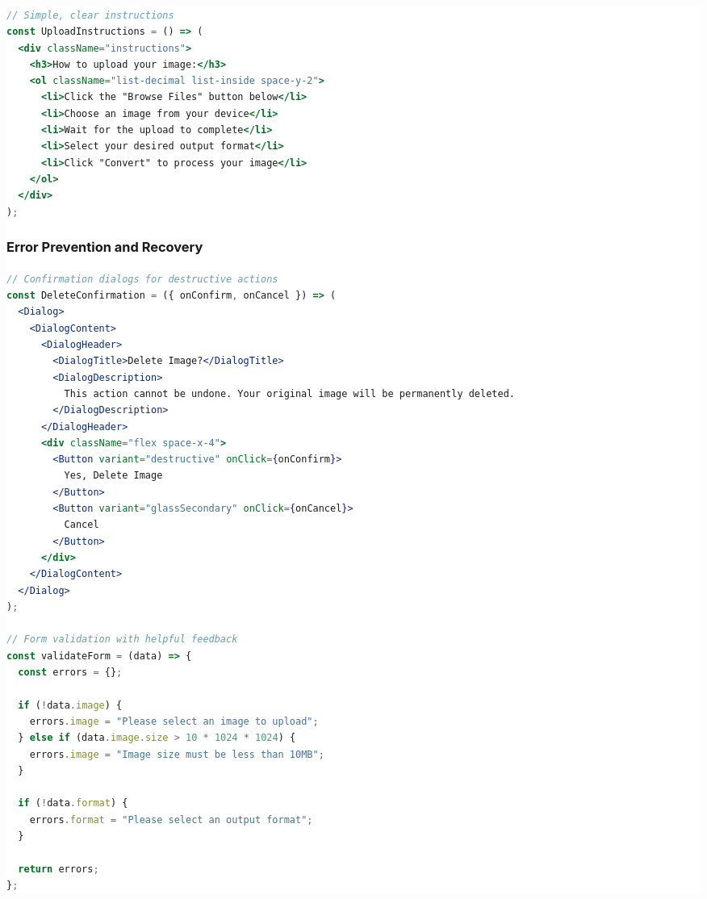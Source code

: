 ```jsx
// Simple, clear instructions
const UploadInstructions = () => (
  <div className="instructions">
    <h3>How to upload your image:</h3>
    <ol className="list-decimal list-inside space-y-2">
      <li>Click the "Browse Files" button below</li>
      <li>Choose an image from your device</li>
      <li>Wait for the upload to complete</li>
      <li>Select your desired output format</li>
      <li>Click "Convert" to process your image</li>
    </ol>
  </div>
);
```

### Error Prevention and Recovery

```jsx
// Confirmation dialogs for destructive actions
const DeleteConfirmation = ({ onConfirm, onCancel }) => (
  <Dialog>
    <DialogContent>
      <DialogHeader>
        <DialogTitle>Delete Image?</DialogTitle>
        <DialogDescription>
          This action cannot be undone. Your original image will be permanently deleted.
        </DialogDescription>
      </DialogHeader>
      <div className="flex space-x-4">
        <Button variant="destructive" onClick={onConfirm}>
          Yes, Delete Image
        </Button>
        <Button variant="glassSecondary" onClick={onCancel}>
          Cancel
        </Button>
      </div>
    </DialogContent>
  </Dialog>
);

// Form validation with helpful feedback
const validateForm = (data) => {
  const errors = {};
  
  if (!data.image) {
    errors.image = "Please select an image to upload";
  } else if (data.image.size > 10 * 1024 * 1024) {
    errors.image = "Image size must be less than 10MB";
  }
  
  if (!data.format) {
    errors.format = "Please select an output format";
  }
  
  return errors;
};
```
